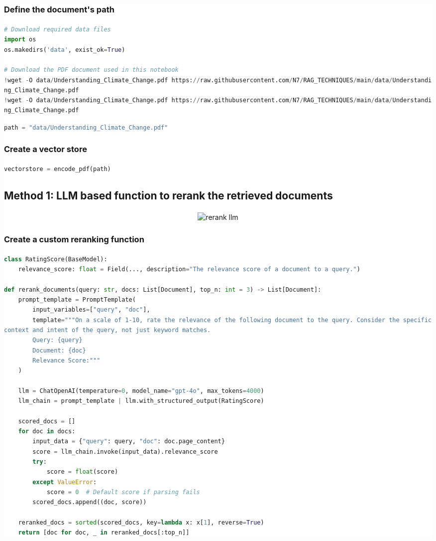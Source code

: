 ### Define the document's path

```python
# Download required data files
import os
os.makedirs('data', exist_ok=True)

# Download the PDF document used in this notebook
!wget -O data/Understanding_Climate_Change.pdf https://raw.githubusercontent.com/N7/RAG_TECHNIQUES/main/data/Understanding_Climate_Change.pdf
!wget -O data/Understanding_Climate_Change.pdf https://raw.githubusercontent.com/N7/RAG_TECHNIQUES/main/data/Understanding_Climate_Change.pdf
```

```python
path = "data/Understanding_Climate_Change.pdf"
```

### Create a vector store

```python
vectorstore = encode_pdf(path)
```

## Method 1: LLM based function to rerank the retrieved documents

<div style="text-align: center;">

<img src="../images/rerank_llm.svg" alt="rerank llm" style="width:40%; height:auto;">
</div>

### Create a custom reranking function

```python
class RatingScore(BaseModel):
    relevance_score: float = Field(..., description="The relevance score of a document to a query.")

def rerank_documents(query: str, docs: List[Document], top_n: int = 3) -> List[Document]:
    prompt_template = PromptTemplate(
        input_variables=["query", "doc"],
        template="""On a scale of 1-10, rate the relevance of the following document to the query. Consider the specific context and intent of the query, not just keyword matches.
        Query: {query}
        Document: {doc}
        Relevance Score:"""
    )
    
    llm = ChatOpenAI(temperature=0, model_name="gpt-4o", max_tokens=4000)
    llm_chain = prompt_template | llm.with_structured_output(RatingScore)
    
    scored_docs = []
    for doc in docs:
        input_data = {"query": query, "doc": doc.page_content}
        score = llm_chain.invoke(input_data).relevance_score
        try:
            score = float(score)
        except ValueError:
            score = 0  # Default score if parsing fails
        scored_docs.append((doc, score))
    
    reranked_docs = sorted(scored_docs, key=lambda x: x[1], reverse=True)
    return [doc for doc, _ in reranked_docs[:top_n]]
```
